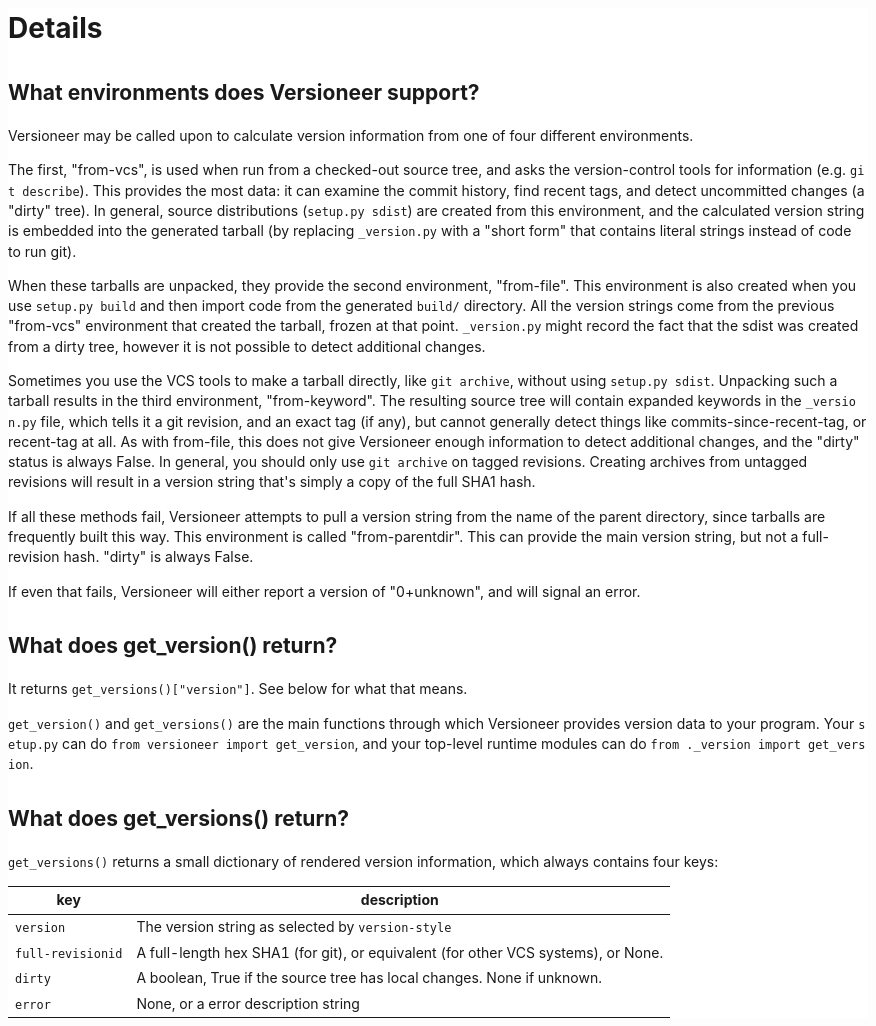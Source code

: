 # Details

## What environments does Versioneer support?

Versioneer may be called upon to calculate version information from one of four different environments.

The first, "from-vcs", is used when run from a checked-out source tree, and asks the version-control tools for information (e.g. `git describe`). This provides the most data: it can examine the commit history, find recent tags, and detect uncommitted changes (a "dirty" tree). In general, source distributions (`setup.py sdist`) are created from this environment, and the calculated version string is embedded into the generated tarball (by replacing `_version.py` with a "short form" that contains literal strings instead of code to run git).

When these tarballs are unpacked, they provide the second environment, "from-file". This environment is also created when you use `setup.py build` and then import code from the generated `build/` directory. All the version strings come from the previous "from-vcs" environment that created the tarball, frozen at that point. `_version.py` might record the fact that the sdist was created from a dirty tree, however it is not possible to detect additional changes.

Sometimes you use the VCS tools to make a tarball directly, like `git archive`, without using `setup.py sdist`. Unpacking such a tarball results in the third environment, "from-keyword". The resulting source tree will contain expanded keywords in the `_version.py` file, which tells it a git revision, and an exact tag (if any), but cannot generally detect things like commits-since-recent-tag, or recent-tag at all. As with from-file, this does not give Versioneer enough information to detect additional changes, and the "dirty" status is always False. In general, you should only use `git archive` on tagged revisions. Creating archives from untagged revisions will result in a version string that's simply a copy of the full SHA1 hash.

If all these methods fail, Versioneer attempts to pull a version string from the name of the parent directory, since tarballs are frequently built this way. This environment is called "from-parentdir". This can provide the main version string, but not a full-revision hash. "dirty" is always False.

If even that fails, Versioneer will either report a version of "0+unknown", and will signal an error.

## What does get_version() return?

It returns `get_versions()["version"]`. See below for what that means.

`get_version()` and `get_versions()` are the main functions through which Versioneer provides version data to your program. Your `setup.py` can do `from versioneer import get_version`, and your top-level runtime modules can do `from ._version import get_version`.

## What does get_versions() return?

`get_versions()` returns a small dictionary of rendered version information, which always contains four keys:

| key | description |
| --- | ---         |
| `version` | The version string as selected by `version-style` |
| `full-revisionid` | A full-length hex SHA1 (for git), or equivalent (for other VCS systems), or None. |
| `dirty` | A boolean, True if the source tree has local changes. None if unknown. |
| `error` | None, or a error description string |
